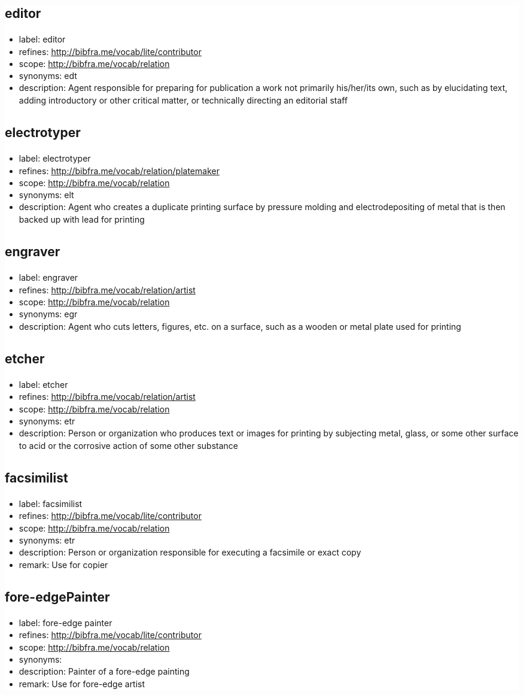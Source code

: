 ## editor
* label: editor
* refines: <http://bibfra.me/vocab/lite/contributor>
* scope: <http://bibfra.me/vocab/relation>
* synonyms: edt
* description: Agent responsible for preparing for publication a work not primarily his/her/its own, such as by elucidating text, adding introductory or other critical matter, or technically directing an editorial staff

## electrotyper
* label: electrotyper
* refines: <http://bibfra.me/vocab/relation/platemaker>
* scope: <http://bibfra.me/vocab/relation>
* synonyms: elt
* description: Agent who creates a duplicate printing surface by pressure molding and electrodepositing of metal that is then backed up with lead for printing

## engraver
* label: engraver
* refines: <http://bibfra.me/vocab/relation/artist>
* scope: <http://bibfra.me/vocab/relation>
* synonyms: egr
* description: Agent who cuts letters, figures, etc. on a surface, such as a wooden or metal plate used for printing

## etcher
* label: etcher
* refines: <http://bibfra.me/vocab/relation/artist>
* scope: <http://bibfra.me/vocab/relation>
* synonyms: etr
* description: Person or organization who produces text or images for printing by subjecting metal, glass, or some other surface to acid or the corrosive action of some other substance

## facsimilist
* label: facsimilist
* refines: <http://bibfra.me/vocab/lite/contributor>
* scope: <http://bibfra.me/vocab/relation>
* synonyms: etr
* description: Person or organization responsible for executing a facsimile or exact copy
* remark: Use for copier

## fore-edgePainter
* label: fore-edge painter
* refines: <http://bibfra.me/vocab/lite/contributor>
* scope: <http://bibfra.me/vocab/relation>
* synonyms: 
* description: Painter of a fore-edge painting
* remark: Use for fore-edge artist

